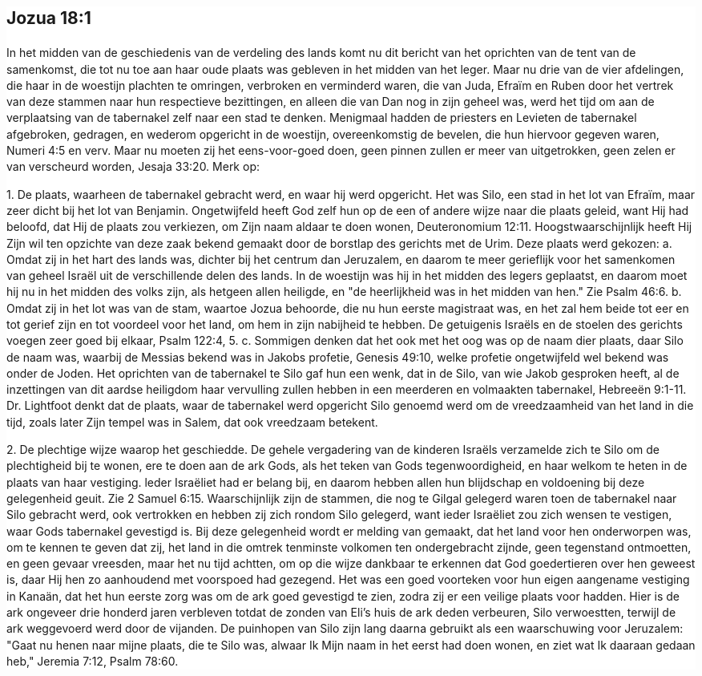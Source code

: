 ## Jozua 18:1 

In het midden van de geschiedenis van de verdeling des lands komt nu dit bericht van het oprichten van de tent van de samenkomst, die tot nu toe aan haar oude plaats was gebleven in het midden van het leger. Maar nu drie van de vier afdelingen, die haar in de woestijn plachten te omringen, verbroken en verminderd waren, die van Juda, Efraïm en Ruben door het vertrek van deze stammen naar hun respectieve bezittingen, en alleen die van Dan nog in zijn geheel was, werd het tijd om aan de verplaatsing van de tabernakel zelf naar een stad te denken. Menigmaal hadden de priesters en Levieten de tabernakel afgebroken, gedragen, en wederom opgericht in de woestijn, overeenkomstig de bevelen, die hun hiervoor gegeven waren, Numeri 4:5 en verv. Maar nu moeten zij het eens-voor-goed doen, geen pinnen zullen er meer van uitgetrokken, geen zelen er van verscheurd worden, Jesaja 33:20. Merk op:

1\. De plaats, waarheen de tabernakel gebracht werd, en waar hij werd opgericht. Het was Silo, een stad in het lot van Efraïm, maar zeer dicht bij het lot van Benjamin. Ongetwijfeld heeft God zelf hun op de een of andere wijze naar die plaats geleid, want Hij had beloofd, dat Hij de plaats zou verkiezen, om Zijn naam aldaar te doen wonen, Deuteronomium 12:11. Hoogstwaarschijnlijk heeft Hij Zijn wil ten opzichte van deze zaak bekend gemaakt door de borstlap des gerichts met de Urim. Deze plaats werd gekozen: 
a. Omdat zij in het hart des lands was, dichter bij het centrum dan Jeruzalem, en daarom te meer gerieflijk voor het samenkomen van geheel Israël uit de verschillende delen des lands. In de woestijn was hij in het midden des legers geplaatst, en daarom moet hij nu in het midden des volks zijn, als hetgeen allen heiligde, en "de heerlijkheid was in het midden van hen." Zie Psalm 46:6. 
b. Omdat zij in het lot was van de stam, waartoe Jozua behoorde, die nu hun eerste magistraat was, en het zal hem beide tot eer en tot gerief zijn en tot voordeel voor het land, om hem in zijn nabijheid te hebben. De getuigenis Israëls en de stoelen des gerichts voegen zeer goed bij elkaar, Psalm 122:4, 5. 
c. Sommigen denken dat het ook met het oog was op de naam dier plaats, daar Silo de naam was, waarbij de Messias bekend was in Jakobs profetie, Genesis 49:10, welke profetie ongetwijfeld wel bekend was onder de Joden. Het oprichten van de tabernakel te Silo gaf hun een wenk, dat in de Silo, van wie Jakob gesproken heeft, al de inzettingen van dit aardse heiligdom haar vervulling zullen hebben in een meerderen en volmaakten tabernakel, Hebreeën 9:1-11. Dr. Lightfoot denkt dat de plaats, waar de tabernakel werd opgericht Silo genoemd werd om de vreedzaamheid van het land in die tijd, zoals later Zijn tempel was in Salem, dat ook vreedzaam betekent. 

2\. De plechtige wijze waarop het geschiedde. De gehele vergadering van de kinderen Israëls verzamelde zich te Silo om de plechtigheid bij te wonen, ere te doen aan de ark Gods, als het teken van Gods tegenwoordigheid, en haar welkom te heten in de plaats van haar vestiging. leder Israëliet had er belang bij, en daarom hebben allen hun blijdschap en voldoening bij deze gelegenheid geuit. Zie 2 Samuel 6:15. Waarschijnlijk zijn de stammen, die nog te Gilgal gelegerd waren toen de tabernakel naar Silo gebracht werd, ook vertrokken en hebben zij zich rondom Silo gelegerd, want ieder Israëliet zou zich wensen te vestigen, waar Gods tabernakel gevestigd is. Bij deze gelegenheid wordt er melding van gemaakt, dat het land voor hen onderworpen was, om te kennen te geven dat zij, het land in die omtrek tenminste volkomen ten ondergebracht zijnde, geen tegenstand ontmoetten, en geen gevaar vreesden, maar het nu tijd achtten, om op die wijze dankbaar te erkennen dat God goedertieren over hen geweest is, daar Hij hen zo aanhoudend met voorspoed had gezegend. Het was een goed voorteken voor hun eigen aangename vestiging in Kanaän, dat het hun eerste zorg was om de ark goed gevestigd te zien, zodra zij er een veilige plaats voor hadden. Hier is de ark ongeveer drie honderd jaren verbleven totdat de zonden van Eli’s huis de ark deden verbeuren, Silo verwoestten, terwijl de ark weggevoerd werd door de vijanden. De puinhopen van Silo zijn lang daarna gebruikt als een waarschuwing voor Jeruzalem: "Gaat nu henen naar mijne plaats, die te Silo was, alwaar Ik Mijn naam in het eerst had doen wonen, en ziet wat Ik daaraan gedaan heb," Jeremia 7:12, Psalm 78:60. 
